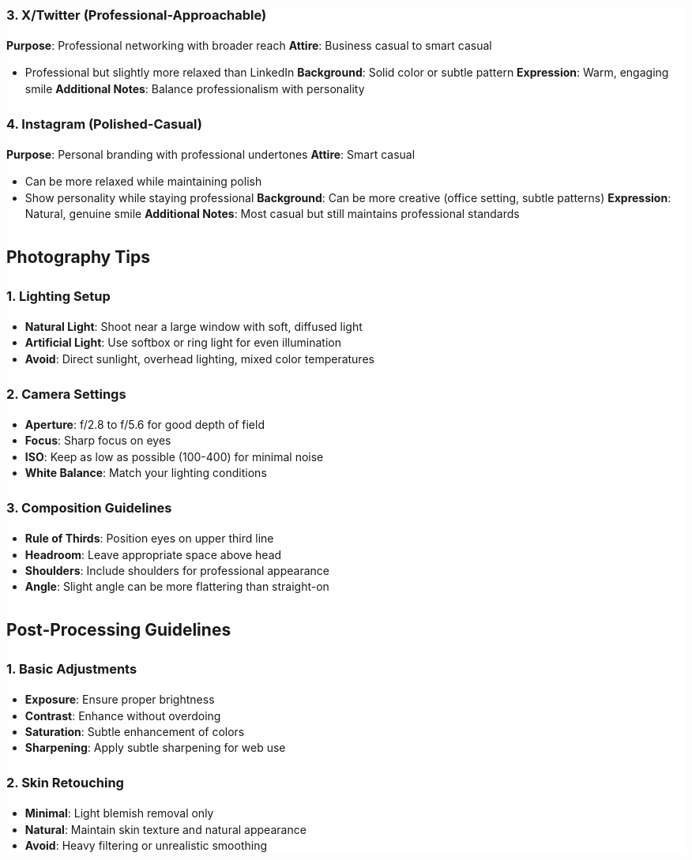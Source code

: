 ### 3. X/Twitter (Professional-Approachable)
**Purpose**: Professional networking with broader reach
**Attire**: Business casual to smart casual
- Professional but slightly more relaxed than LinkedIn
**Background**: Solid color or subtle pattern
**Expression**: Warm, engaging smile
**Additional Notes**: Balance professionalism with personality

### 4. Instagram (Polished-Casual)
**Purpose**: Personal branding with professional undertones
**Attire**: Smart casual
- Can be more relaxed while maintaining polish
- Show personality while staying professional
**Background**: Can be more creative (office setting, subtle patterns)
**Expression**: Natural, genuine smile
**Additional Notes**: Most casual but still maintains professional standards

## Photography Tips

### 1. Lighting Setup
- **Natural Light**: Shoot near a large window with soft, diffused light
- **Artificial Light**: Use softbox or ring light for even illumination
- **Avoid**: Direct sunlight, overhead lighting, mixed color temperatures

### 2. Camera Settings
- **Aperture**: f/2.8 to f/5.6 for good depth of field
- **Focus**: Sharp focus on eyes
- **ISO**: Keep as low as possible (100-400) for minimal noise
- **White Balance**: Match your lighting conditions

### 3. Composition Guidelines
- **Rule of Thirds**: Position eyes on upper third line
- **Headroom**: Leave appropriate space above head
- **Shoulders**: Include shoulders for professional appearance
- **Angle**: Slight angle can be more flattering than straight-on

## Post-Processing Guidelines

### 1. Basic Adjustments
- **Exposure**: Ensure proper brightness
- **Contrast**: Enhance without overdoing
- **Saturation**: Subtle enhancement of colors
- **Sharpening**: Apply subtle sharpening for web use

### 2. Skin Retouching
- **Minimal**: Light blemish removal only
- **Natural**: Maintain skin texture and natural appearance
- **Avoid**: Heavy filtering or unrealistic smoothing
